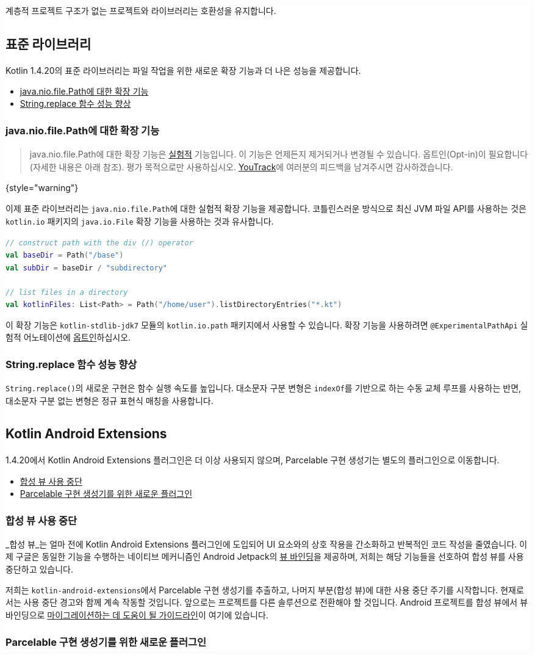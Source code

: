 계층적 프로젝트 구조가 없는 프로젝트와 라이브러리는 호환성을 유지합니다.

## 표준 라이브러리

Kotlin 1.4.20의 표준 라이브러리는 파일 작업을 위한 새로운 확장 기능과 더 나은 성능을 제공합니다.

- [java.nio.file.Path에 대한 확장 기능](#extensions-for-java-nio-file-path)
- [String.replace 함수 성능 향상](#improved-string-replace-function-performance)

### java.nio.file.Path에 대한 확장 기능

> java.nio.file.Path에 대한 확장 기능은 [실험적](components-stability.md) 기능입니다. 이 기능은 언제든지 제거되거나 변경될 수 있습니다. 옵트인(Opt-in)이 필요합니다(자세한 내용은 아래 참조). 평가 목적으로만 사용하십시오. [YouTrack](https://youtrack.jetbrains.com/issues/KT)에 여러분의 피드백을 남겨주시면 감사하겠습니다.
>
{style="warning"}

이제 표준 라이브러리는 `java.nio.file.Path`에 대한 실험적 확장 기능을 제공합니다. 코틀린스러운 방식으로 최신 JVM 파일 API를 사용하는 것은 `kotlin.io` 패키지의 `java.io.File` 확장 기능을 사용하는 것과 유사합니다.

```kotlin
// construct path with the div (/) operator
val baseDir = Path("/base")
val subDir = baseDir / "subdirectory" 

// list files in a directory
val kotlinFiles: List<Path> = Path("/home/user").listDirectoryEntries("*.kt")
```

이 확장 기능은 `kotlin-stdlib-jdk7` 모듈의 `kotlin.io.path` 패키지에서 사용할 수 있습니다. 확장 기능을 사용하려면 `@ExperimentalPathApi` 실험적 어노테이션에 [옵트인](opt-in-requirements.md)하십시오.

### String.replace 함수 성능 향상

`String.replace()`의 새로운 구현은 함수 실행 속도를 높입니다. 대소문자 구분 변형은 `indexOf`를 기반으로 하는 수동 교체 루프를 사용하는 반면, 대소문자 구분 없는 변형은 정규 표현식 매칭을 사용합니다.

## Kotlin Android Extensions

1.4.20에서 Kotlin Android Extensions 플러그인은 더 이상 사용되지 않으며, Parcelable 구현 생성기는 별도의 플러그인으로 이동합니다.

- [합성 뷰 사용 중단](#deprecation-of-synthetic-views)
- [Parcelable 구현 생성기를 위한 새로운 플러그인](#new-plugin-for-parcelable-implementation-generator)

### 합성 뷰 사용 중단

_합성 뷰_는 얼마 전에 Kotlin Android Extensions 플러그인에 도입되어 UI 요소와의 상호 작용을 간소화하고 반복적인 코드 작성을 줄였습니다. 이제 구글은 동일한 기능을 수행하는 네이티브 메커니즘인 Android Jetpack의 [뷰 바인딩](https://developer.android.com/topic/libraries/view-binding)을 제공하며, 저희는 해당 기능들을 선호하여 합성 뷰를 사용 중단하고 있습니다.

저희는 `kotlin-android-extensions`에서 Parcelable 구현 생성기를 추출하고, 나머지 부분(합성 뷰)에 대한 사용 중단 주기를 시작합니다. 현재로서는 사용 중단 경고와 함께 계속 작동할 것입니다. 앞으로는 프로젝트를 다른 솔루션으로 전환해야 할 것입니다. Android 프로젝트를 합성 뷰에서 뷰 바인딩으로 [마이그레이션하는 데 도움이 될 가이드라인](https://goo.gle/kotlin-android-extensions-deprecation)이 여기에 있습니다.

### Parcelable 구현 생성기를 위한 새로운 플러그인
